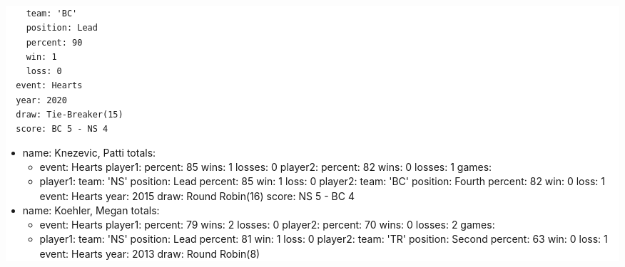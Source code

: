        team: 'BC'
        position: Lead
        percent: 90
        win: 1
        loss: 0
      event: Hearts
      year: 2020
      draw: Tie-Breaker(15)
      score: BC 5 - NS 4
 - name: Knezevic, Patti
   totals:
    - event: Hearts
      player1:
        percent: 85
        wins: 1
        losses: 0
      player2:
        percent: 82
        wins: 0
        losses: 1
   games:
    - player1:
        team: 'NS'
        position: Lead
        percent: 85
        win: 1
        loss: 0
      player2:
        team: 'BC'
        position: Fourth
        percent: 82
        win: 0
        loss: 1
      event: Hearts
      year: 2015
      draw: Round Robin(16)
      score: NS 5 - BC 4
 - name: Koehler, Megan
   totals:
    - event: Hearts
      player1:
        percent: 79
        wins: 2
        losses: 0
      player2:
        percent: 70
        wins: 0
        losses: 2
   games:
    - player1:
        team: 'NS'
        position: Lead
        percent: 81
        win: 1
        loss: 0
      player2:
        team: 'TR'
        position: Second
        percent: 63
        win: 0
        loss: 1
      event: Hearts
      year: 2013
      draw: Round Robin(8)